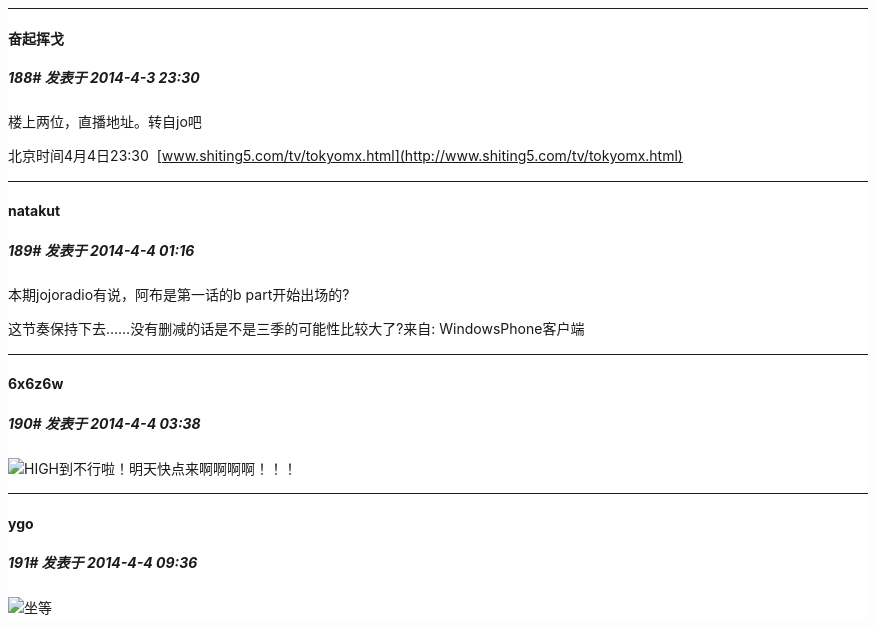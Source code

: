 



-----

####  奋起挥戈  
##### 188#       发表于 2014-4-3 23:30




楼上两位，直播地址。转自jo吧

北京时间4月4日23:30  [www.shiting5.com/tv/tokyomx.html](http://www.shiting5.com/tv/tokyomx.html)







-----

####  natakut  
##### 189#       发表于 2014-4-4 01:16




本期jojoradio有说，阿布是第一话的b part开始出场的?

这节奏保持下去……没有删减的话是不是三季的可能性比较大了?来自: WindowsPhone客户端







-----

####  6x6z6w  
##### 190#       发表于 2014-4-4 03:38



<img src="https://static.saraba1st.com/image/smiley/face/74.gif" referrerpolicy="no-referrer">HIGH到不行啦！明天快点来啊啊啊啊！！！







-----

####  ygo  
##### 191#       发表于 2014-4-4 09:36



<img src="https://static.saraba1st.com/image/smiley/face/119.gif" referrerpolicy="no-referrer">坐等





